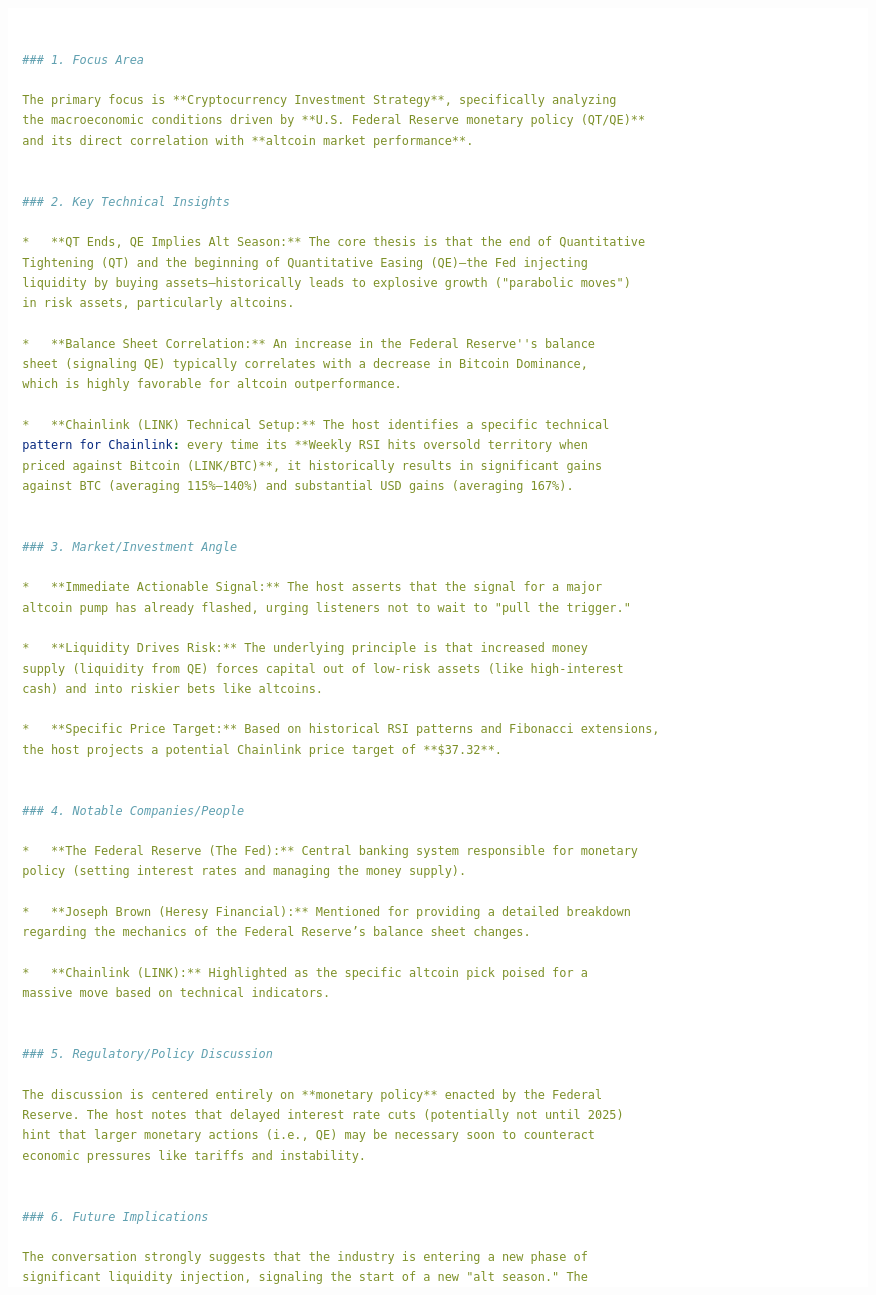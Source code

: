 ```yaml


  ### 1. Focus Area

  The primary focus is **Cryptocurrency Investment Strategy**, specifically analyzing
  the macroeconomic conditions driven by **U.S. Federal Reserve monetary policy (QT/QE)**
  and its direct correlation with **altcoin market performance**.


  ### 2. Key Technical Insights

  *   **QT Ends, QE Implies Alt Season:** The core thesis is that the end of Quantitative
  Tightening (QT) and the beginning of Quantitative Easing (QE)—the Fed injecting
  liquidity by buying assets—historically leads to explosive growth ("parabolic moves")
  in risk assets, particularly altcoins.

  *   **Balance Sheet Correlation:** An increase in the Federal Reserve''s balance
  sheet (signaling QE) typically correlates with a decrease in Bitcoin Dominance,
  which is highly favorable for altcoin outperformance.

  *   **Chainlink (LINK) Technical Setup:** The host identifies a specific technical
  pattern for Chainlink: every time its **Weekly RSI hits oversold territory when
  priced against Bitcoin (LINK/BTC)**, it historically results in significant gains
  against BTC (averaging 115%–140%) and substantial USD gains (averaging 167%).


  ### 3. Market/Investment Angle

  *   **Immediate Actionable Signal:** The host asserts that the signal for a major
  altcoin pump has already flashed, urging listeners not to wait to "pull the trigger."

  *   **Liquidity Drives Risk:** The underlying principle is that increased money
  supply (liquidity from QE) forces capital out of low-risk assets (like high-interest
  cash) and into riskier bets like altcoins.

  *   **Specific Price Target:** Based on historical RSI patterns and Fibonacci extensions,
  the host projects a potential Chainlink price target of **$37.32**.


  ### 4. Notable Companies/People

  *   **The Federal Reserve (The Fed):** Central banking system responsible for monetary
  policy (setting interest rates and managing the money supply).

  *   **Joseph Brown (Heresy Financial):** Mentioned for providing a detailed breakdown
  regarding the mechanics of the Federal Reserve’s balance sheet changes.

  *   **Chainlink (LINK):** Highlighted as the specific altcoin pick poised for a
  massive move based on technical indicators.


  ### 5. Regulatory/Policy Discussion

  The discussion is centered entirely on **monetary policy** enacted by the Federal
  Reserve. The host notes that delayed interest rate cuts (potentially not until 2025)
  hint that larger monetary actions (i.e., QE) may be necessary soon to counteract
  economic pressures like tariffs and instability.


  ### 6. Future Implications

  The conversation strongly suggests that the industry is entering a new phase of
  significant liquidity injection, signaling the start of a new "alt season." The
```